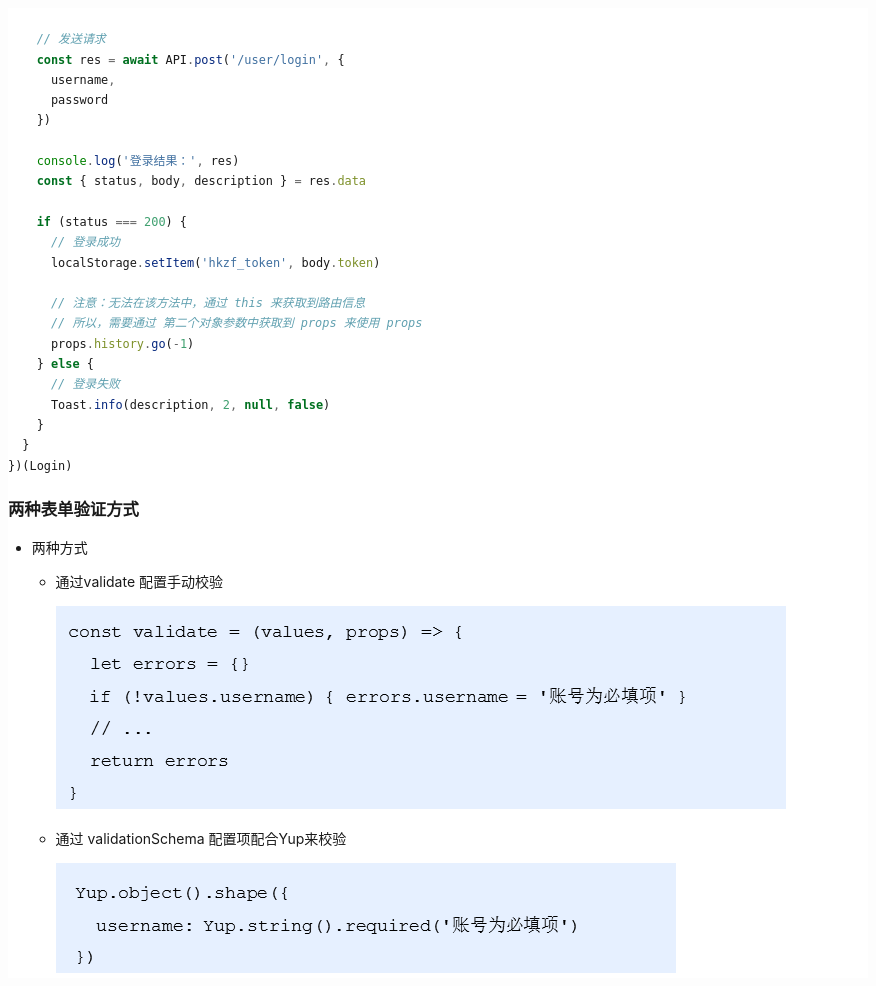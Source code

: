 ```js

    // 发送请求
    const res = await API.post('/user/login', {
      username,
      password
    })

    console.log('登录结果：', res)
    const { status, body, description } = res.data

    if (status === 200) {
      // 登录成功
      localStorage.setItem('hkzf_token', body.token)

      // 注意：无法在该方法中，通过 this 来获取到路由信息
      // 所以，需要通过 第二个对象参数中获取到 props 来使用 props
      props.history.go(-1)
    } else {
      // 登录失败
      Toast.info(description, 2, null, false)
    }
  }
})(Login)
```

### 两种表单验证方式

- 两种方式

  - 通过validate 配置手动校验

    ![](images/validate.png)

  - 通过 validationSchema 配置项配合Yup来校验

    ![](images/validationSchema.png)
